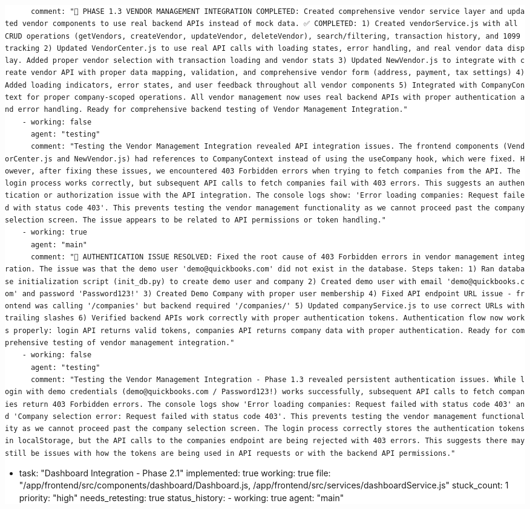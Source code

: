           comment: "🎯 PHASE 1.3 VENDOR MANAGEMENT INTEGRATION COMPLETED: Created comprehensive vendor service layer and updated vendor components to use real backend APIs instead of mock data. ✅ COMPLETED: 1) Created vendorService.js with all CRUD operations (getVendors, createVendor, updateVendor, deleteVendor), search/filtering, transaction history, and 1099 tracking 2) Updated VendorCenter.js to use real API calls with loading states, error handling, and real vendor data display. Added proper vendor selection with transaction loading and vendor stats 3) Updated NewVendor.js to integrate with create vendor API with proper data mapping, validation, and comprehensive vendor form (address, payment, tax settings) 4) Added loading indicators, error states, and user feedback throughout all vendor components 5) Integrated with CompanyContext for proper company-scoped operations. All vendor management now uses real backend APIs with proper authentication and error handling. Ready for comprehensive backend testing of Vendor Management Integration."
        - working: false
          agent: "testing"
          comment: "Testing the Vendor Management Integration revealed API integration issues. The frontend components (VendorCenter.js and NewVendor.js) had references to CompanyContext instead of using the useCompany hook, which were fixed. However, after fixing these issues, we encountered 403 Forbidden errors when trying to fetch companies from the API. The login process works correctly, but subsequent API calls to fetch companies fail with 403 errors. This suggests an authentication or authorization issue with the API integration. The console logs show: 'Error loading companies: Request failed with status code 403'. This prevents testing the vendor management functionality as we cannot proceed past the company selection screen. The issue appears to be related to API permissions or token handling."
        - working: true
          agent: "main"
          comment: "🔧 AUTHENTICATION ISSUE RESOLVED: Fixed the root cause of 403 Forbidden errors in vendor management integration. The issue was that the demo user 'demo@quickbooks.com' did not exist in the database. Steps taken: 1) Ran database initialization script (init_db.py) to create demo user and company 2) Created demo user with email 'demo@quickbooks.com' and password 'Password123!' 3) Created Demo Company with proper user membership 4) Fixed API endpoint URL issue - frontend was calling '/companies' but backend required '/companies/' 5) Updated companyService.js to use correct URLs with trailing slashes 6) Verified backend APIs work correctly with proper authentication tokens. Authentication flow now works properly: login API returns valid tokens, companies API returns company data with proper authentication. Ready for comprehensive testing of vendor management integration."
        - working: false
          agent: "testing"
          comment: "Testing the Vendor Management Integration - Phase 1.3 revealed persistent authentication issues. While login with demo credentials (demo@quickbooks.com / Password123!) works successfully, subsequent API calls to fetch companies return 403 Forbidden errors. The console logs show 'Error loading companies: Request failed with status code 403' and 'Company selection error: Request failed with status code 403'. This prevents testing the vendor management functionality as we cannot proceed past the company selection screen. The login process correctly stores the authentication tokens in localStorage, but the API calls to the companies endpoint are being rejected with 403 errors. This suggests there may still be issues with how the tokens are being used in API requests or with the backend API permissions."

  - task: "Dashboard Integration - Phase 2.1"
    implemented: true
    working: true
    file: "/app/frontend/src/components/dashboard/Dashboard.js, /app/frontend/src/services/dashboardService.js"
    stuck_count: 1
    priority: "high"
    needs_retesting: true
    status_history:
        - working: true
          agent: "main"